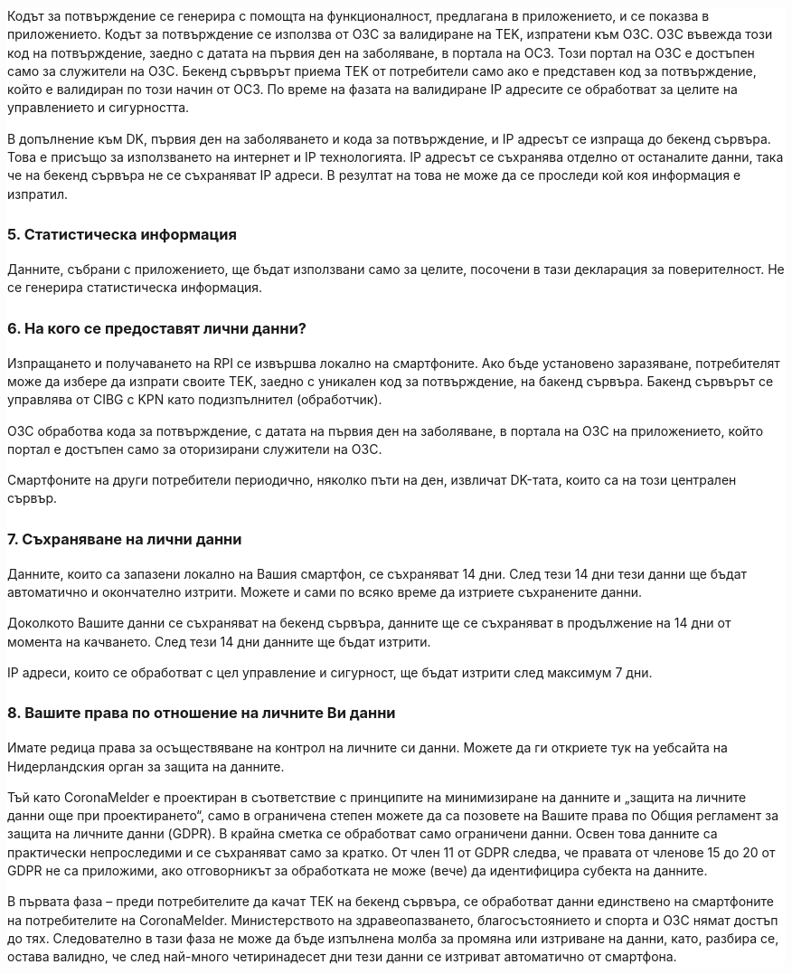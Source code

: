 Кодът за потвърждение се генерира с помощта на функционалност, предлагана в приложението, и се показва в приложението. Кодът за потвърждение се използва от ОЗС за валидиране на TEK, изпратени към ОЗС. ОЗС въвежда този код на потвърждение, заедно с датата на първия ден на заболяване, в портала на ОСЗ. Този портал на ОЗС е достъпен само за служители на ОЗС. Бекенд сървърът приема TEK от потребители само ако е представен код за потвърждение, който е валидиран по този начин от ОСЗ. По време на фазата на валидиране IP адресите се обработват за целите на управлението и сигурността.

В допълнение към DK, първия ден на заболяването и кода за потвърждение, и IP адресът се изпраща до бекенд сървъра. Това е присъщо за използването на интернет и IP технологията. IP адресът се съхранява отделно от останалите данни, така че на бекенд сървъра не се съхраняват IP адреси. В резултат на това не може да се проследи кой коя информация е изпратил.

### 5. Статистическа информация

Данните, събрани с приложението, ще бъдат използвани само за целите, посочени в тази декларация за поверителност. Не се генерира статистическа информация.

### 6. На кого се предоставят лични данни?

Изпращането и получаването на RPI се извършва локално на смартфоните. Ако бъде установено заразяване, потребителят може да избере да изпрати своите TEK, заедно с уникален код за потвърждение, на бакенд сървъра. Бакенд сървърът се управлява от CIBG с KPN като подизпълнител (обработчик).

ОЗС обработва кода за потвърждение, с датата на първия ден на заболяване, в портала на ОЗС на приложението, който портал е достъпен само за оторизирани служители на ОЗС.

Смартфоните на други потребители периодично, няколко пъти на ден, извличат DK-тата, които са на този централен сървър.

### 7. Съхраняване на лични данни

Данните, които са запазени локално на Вашия смартфон, се съхраняват 14 дни. След тези 14 дни тези данни ще бъдат автоматично и окончателно изтрити. Можете и сами по всяко време да изтриете съхранените данни.

Доколкото Вашите данни се съхраняват на бекенд сървъра, данните ще се съхраняват в продължение на 14 дни от момента на качването. След тези 14 дни данните ще бъдат изтрити.

IP адреси, които се обработват с цел управление и сигурност, ще бъдат изтрити след максимум 7 дни.

### 8. Вашите права по отношение на личните Ви данни

Имате редица права за осъществяване на контрол на личните си данни. Можете да ги откриете тук на уебсайта на Нидерландския орган за защита на данните.

Тъй като CoronaMelder е проектиран в съответствие с принципите на минимизиране на данните и „защита на личните данни още при проектирането“, само в ограничена степен можете да са позовете на Вашите права по Общия регламент за защита на личните данни (GDPR). В крайна сметка се обработват само ограничени данни. Освен това данните са практически непроследими и се съхраняват само за кратко. От член 11 от GDPR следва, че правата от членове 15 до 20 от GDPR не са приложими, ако отговорникът за обработката не може (вече) да идентифицира субекта на данните.

В първата фаза – преди потребителите да качат ТЕК на  бекенд сървъра, се обработват данни единствено на смартфоните на потребителите на CoronaMelder. Министерството на здравеопазването, благосъстоянието и спорта и ОЗС нямат достъп до тях. Следователно в тази фаза не може да бъде изпълнена молба за промяна или изтриване на данни, като, разбира се, остава валидно, че след най-много четиринадесет дни тези данни се изтриват автоматично от смартфона.
